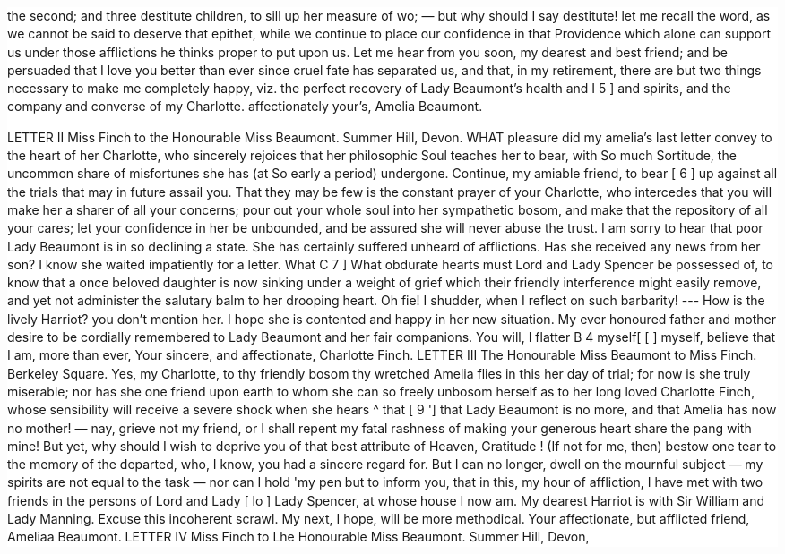 the second; and three destitute children, to sill up her measure of wo; — but why should I say destitute! let me recall the word, as we cannot be said to deserve that epithet, while we continue to place our confidence in that Providence which alone can support us under those afflictions he thinks proper to put upon us.
Let me hear from you soon, my dearest and best friend; and be persuaded
that I love you better than ever since cruel fate has separated us,
and that, in my retirement, there are but two things necessary to make me completely happy, viz. the perfect recovery of Lady Beaumont’s health
and
I 5 ]
and spirits, and the company and converse of my Charlotte.
affectionately your’s, Amelia Beaumont.

LETTER II Miss Finch to the Honourable Miss Beaumont.
Summer Hill, Devon.
WHAT pleasure did my amelia’s last letter convey to the heart of her Charlotte, who sincerely rejoices that her philosophic Soul teaches her to bear, with So much Sortitude, the uncommon share of misfortunes she has (at So early a period) undergone. Continue, my amiable friend, to bear
[ 6 ]
up against all the trials that may in future assail you. That they may be few is the constant prayer of your Charlotte, who intercedes that you will make her a sharer of all your concerns; pour out your whole soul into her sympathetic bosom, and make that the repository of all your cares; let your confidence in her be unbounded, and be assured she will never abuse the trust.
I am sorry to hear that poor Lady Beaumont is in so declining a state. She has certainly suffered unheard of afflictions. Has she received any news from her son? I know she waited impatiently for a letter.
What
C 7 ]
What obdurate hearts must Lord and Lady Spencer be possessed of, to know that a once beloved daughter is now sinking under a weight of grief which their friendly interference might easily remove, and yet not administer the salutary balm to her drooping heart. Oh fie! I shudder, when I reflect on such barbarity!
--- How is the lively Harriot? you don’t mention her. I hope she is contented and happy in her new situation.
My ever honoured father and mother desire to be cordially remembered to Lady Beaumont and her fair companions. You will, I flatter B 4 myself[
[ ]
myself, believe that I am, more than ever,
Your sincere, and affectionate,
Charlotte Finch.
LETTER III
The Honourable Miss Beaumont to Miss Finch.
Berkeley Square.
Yes, my Charlotte, to thy friendly bosom thy wretched Amelia flies in this her day of trial; for now is she truly miserable; nor has she one friend upon earth to whom she can so freely unbosom herself as to her long loved Charlotte Finch, whose sensibility will receive a severe shock when she hears
^ that
[ 9 ']
that Lady Beaumont is no more, and that Amelia has now no mother! — nay, grieve not my friend, or I shall repent my fatal rashness of making your generous heart share the pang with mine! But yet, why should I wish to deprive you of that best attribute of Heaven, Gratitude ! (If not for me, then) bestow one tear to the memory of the departed, who, I know, you had a sincere regard for. But I can no longer, dwell on the mournful subject — my spirits are not equal to the task — nor can I hold 'my pen but to inform you, that in this, my hour of affliction, I have met with two friends in the persons of Lord and
Lady
[ lo ]
Lady Spencer, at whose house I now am. My dearest Harriot is with Sir William and Lady Manning. Excuse this incoherent scrawl. My next, I hope, will be more methodical.
Your affectionate, but afflicted friend, Ameliaa Beaumont.
LETTER IV
Miss Finch to Lhe Honourable Miss Beaumont.
Summer Hill, Devon,